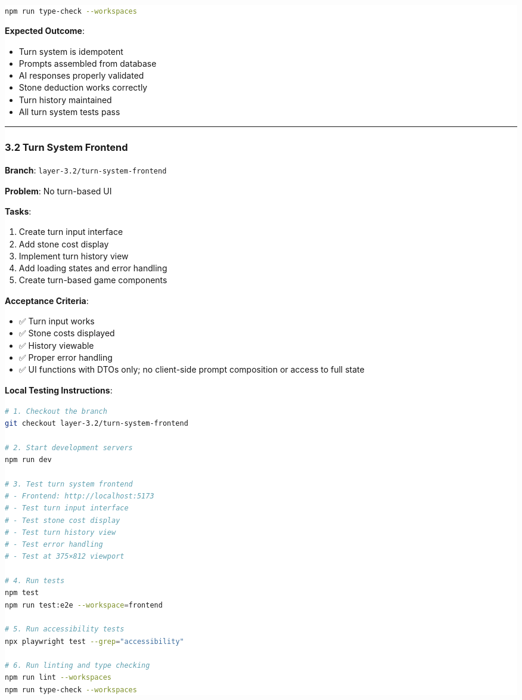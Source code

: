 ```bash
npm run type-check --workspaces
```

**Expected Outcome**:
- Turn system is idempotent
- Prompts assembled from database
- AI responses properly validated
- Stone deduction works correctly
- Turn history maintained
- All turn system tests pass

---

### 3.2 Turn System Frontend
**Branch**: `layer-3.2/turn-system-frontend`

**Problem**: No turn-based UI

**Tasks**:
1. Create turn input interface
2. Add stone cost display
3. Implement turn history view
4. Add loading states and error handling
5. Create turn-based game components

**Acceptance Criteria**:
- ✅ Turn input works
- ✅ Stone costs displayed
- ✅ History viewable
- ✅ Proper error handling
- ✅ UI functions with DTOs only; no client-side prompt composition or access to full state

**Local Testing Instructions**:
```bash
# 1. Checkout the branch
git checkout layer-3.2/turn-system-frontend

# 2. Start development servers
npm run dev

# 3. Test turn system frontend
# - Frontend: http://localhost:5173
# - Test turn input interface
# - Test stone cost display
# - Test turn history view
# - Test error handling
# - Test at 375×812 viewport

# 4. Run tests
npm test
npm run test:e2e --workspace=frontend

# 5. Run accessibility tests
npx playwright test --grep="accessibility"

# 6. Run linting and type checking
npm run lint --workspaces
npm run type-check --workspaces
```

